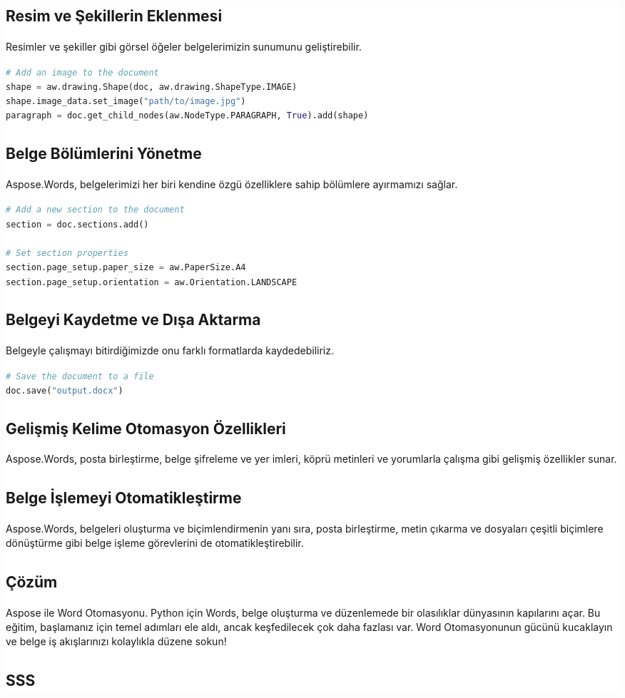 ## Resim ve Şekillerin Eklenmesi

Resimler ve şekiller gibi görsel öğeler belgelerimizin sunumunu geliştirebilir.

```python
# Add an image to the document
shape = aw.drawing.Shape(doc, aw.drawing.ShapeType.IMAGE)
shape.image_data.set_image("path/to/image.jpg")
paragraph = doc.get_child_nodes(aw.NodeType.PARAGRAPH, True).add(shape)
```

## Belge Bölümlerini Yönetme

Aspose.Words, belgelerimizi her biri kendine özgü özelliklere sahip bölümlere ayırmamızı sağlar.

```python
# Add a new section to the document
section = doc.sections.add()

# Set section properties
section.page_setup.paper_size = aw.PaperSize.A4
section.page_setup.orientation = aw.Orientation.LANDSCAPE
```

## Belgeyi Kaydetme ve Dışa Aktarma

Belgeyle çalışmayı bitirdiğimizde onu farklı formatlarda kaydedebiliriz.

```python
# Save the document to a file
doc.save("output.docx")
```

## Gelişmiş Kelime Otomasyon Özellikleri

Aspose.Words, posta birleştirme, belge şifreleme ve yer imleri, köprü metinleri ve yorumlarla çalışma gibi gelişmiş özellikler sunar.

## Belge İşlemeyi Otomatikleştirme

Aspose.Words, belgeleri oluşturma ve biçimlendirmenin yanı sıra, posta birleştirme, metin çıkarma ve dosyaları çeşitli biçimlere dönüştürme gibi belge işleme görevlerini de otomatikleştirebilir.

## Çözüm

Aspose ile Word Otomasyonu. Python için Words, belge oluşturma ve düzenlemede bir olasılıklar dünyasının kapılarını açar. Bu eğitim, başlamanız için temel adımları ele aldı, ancak keşfedilecek çok daha fazlası var. Word Otomasyonunun gücünü kucaklayın ve belge iş akışlarınızı kolaylıkla düzene sokun!

## SSS
